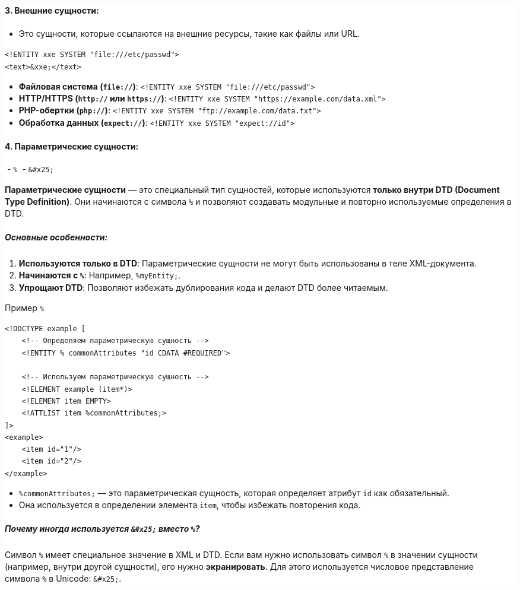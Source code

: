 #### 3. **Внешние сущности**:
- Это сущности, которые ссылаются на внешние ресурсы, такие как файлы или URL.
```
<!ENTITY xxe SYSTEM "file:///etc/passwd">
<text>&xxe;</text>
```

- **Файловая система (`file://`)**:
	`<!ENTITY xxe SYSTEM "file:///etc/passwd">`
- **HTTP/HTTPS (`http://` или `https://`)**:
	`<!ENTITY xxe SYSTEM "https://example.com/data.xml">`
- **PHP-обертки (`php://`)**:
	`<!ENTITY xxe SYSTEM "ftp://example.com/data.txt">`
- **Обработка данных (`expect://`)**:
	`<!ENTITY xxe SYSTEM "expect://id">`

#### 4. **Параметрические сущности:**
 - `%`
 - `&#x25;`

**Параметрические сущности** — это специальный тип сущностей, которые используются **только внутри DTD (Document Type Definition)**. Они начинаются с символа `%` и позволяют создавать модульные и повторно используемые определения в DTD.

##### Основные особенности:
1. **Используются только в DTD**: Параметрические сущности не могут быть использованы в теле XML-документа.
2. **Начинаются с `%`**: Например, `%myEntity;`.
3. **Упрощают DTD**: Позволяют избежать дублирования кода и делают DTD более читаемым.

Пример `%`
```
<!DOCTYPE example [
    <!-- Определяем параметрическую сущность -->
    <!ENTITY % commonAttributes "id CDATA #REQUIRED">
    
    <!-- Используем параметрическую сущность -->
    <!ELEMENT example (item*)>
    <!ELEMENT item EMPTY>
    <!ATTLIST item %commonAttributes;>
]>
<example>
    <item id="1"/>
    <item id="2"/>
</example>
```
- `%commonAttributes;` — это параметрическая сущность, которая определяет атрибут `id` как обязательный.
- Она используется в определении элемента `item`, чтобы избежать повторения кода.

##### Почему иногда используется `&#x25;` вместо `%`?
Символ `%` имеет специальное значение в XML и DTD. Если вам нужно использовать символ `%` в значении сущности (например, внутри другой сущности), его нужно **экранировать**. Для этого используется числовое представление символа `%` в Unicode: `&#x25;`.
